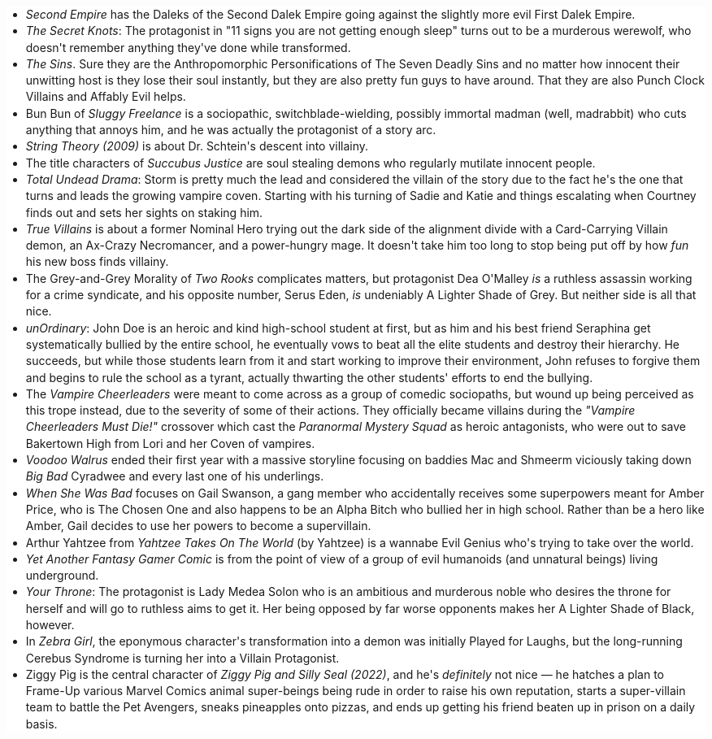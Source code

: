 -   _Second Empire_ has the Daleks of the Second Dalek Empire going against the slightly more evil First Dalek Empire.
-   _The Secret Knots_: The protagonist in "11 signs you are not getting enough sleep" turns out to be a murderous werewolf, who doesn't remember anything they've done while transformed.
-   _The Sins_. Sure they are the Anthropomorphic Personifications of The Seven Deadly Sins and no matter how innocent their unwitting host is they lose their soul instantly, but they are also pretty fun guys to have around. That they are also Punch Clock Villains and Affably Evil helps.
-   Bun Bun of _Sluggy Freelance_ is a sociopathic, switchblade-wielding, possibly immortal madman (well, madrabbit) who cuts anything that annoys him, and he was actually the protagonist of a story arc.
-   _String Theory (2009)_ is about Dr. Schtein's descent into villainy.
-   The title characters of _Succubus Justice_ are soul stealing demons who regularly mutilate innocent people.
-   _Total Undead Drama_: Storm is pretty much the lead and considered the villain of the story due to the fact he's the one that turns and leads the growing vampire coven. Starting with his turning of Sadie and Katie and things escalating when Courtney finds out and sets her sights on staking him.
-   _True Villains_ is about a former Nominal Hero trying out the dark side of the alignment divide with a Card-Carrying Villain demon, an Ax-Crazy Necromancer, and a power-hungry mage. It doesn't take him too long to stop being put off by how _fun_ his new boss finds villainy.
-   The Grey-and-Grey Morality of _Two Rooks_ complicates matters, but protagonist Dea O'Malley _is_ a ruthless assassin working for a crime syndicate, and his opposite number, Serus Eden, _is_ undeniably A Lighter Shade of Grey. But neither side is all that nice.
-   _unOrdinary_: John Doe is an heroic and kind high-school student at first, but as him and his best friend Seraphina get systematically bullied by the entire school, he eventually vows to beat all the elite students and destroy their hierarchy. He succeeds, but while those students learn from it and start working to improve their environment, John refuses to forgive them and begins to rule the school as a tyrant, actually thwarting the other students' efforts to end the bullying.
-   The _Vampire Cheerleaders_ were meant to come across as a group of comedic sociopaths, but wound up being perceived as this trope instead, due to the severity of some of their actions. They officially became villains during the _"Vampire Cheerleaders Must Die!"_ crossover which cast the _Paranormal Mystery Squad_ as heroic antagonists, who were out to save Bakertown High from Lori and her Coven of vampires.
-   _Voodoo Walrus_ ended their first year with a massive storyline focusing on baddies Mac and Shmeerm viciously taking down _Big Bad_ Cyradwee and every last one of his underlings.
-   _When She Was Bad_ focuses on Gail Swanson, a gang member who accidentally receives some superpowers meant for Amber Price, who is The Chosen One and also happens to be an Alpha Bitch who bullied her in high school. Rather than be a hero like Amber, Gail decides to use her powers to become a supervillain.
-   Arthur Yahtzee from _Yahtzee Takes On The World_ (by Yahtzee) is a wannabe Evil Genius who's trying to take over the world.
-   _Yet Another Fantasy Gamer Comic_ is from the point of view of a group of evil humanoids (and unnatural beings) living underground.
-   _Your Throne_: The protagonist is Lady Medea Solon who is an ambitious and murderous noble who desires the throne for herself and will go to ruthless aims to get it. Her being opposed by far worse opponents makes her A Lighter Shade of Black, however.
-   In _Zebra Girl_, the eponymous character's transformation into a demon was initially Played for Laughs, but the long-running Cerebus Syndrome is turning her into a Villain Protagonist.
-   Ziggy Pig is the central character of _Ziggy Pig and Silly Seal (2022)_, and he's _definitely_ not nice — he hatches a plan to Frame-Up various Marvel Comics animal super-beings being rude in order to raise his own reputation, starts a super-villain team to battle the Pet Avengers, sneaks pineapples onto pizzas, and ends up getting his friend beaten up in prison on a daily basis.
